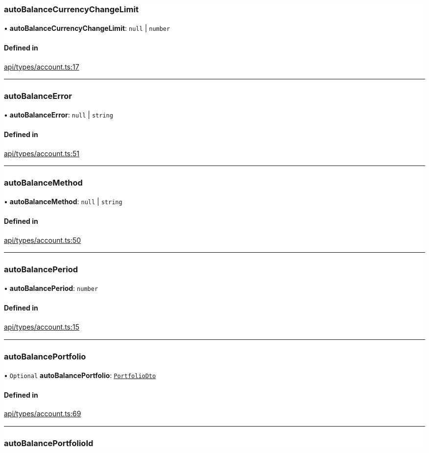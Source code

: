 ### autoBalanceCurrencyChangeLimit

• **autoBalanceCurrencyChangeLimit**: ``null`` \| `number`

#### Defined in

[api/types/account.ts:17](https://github.com/ozum/3commas/blob/b3896a3/src/api/types/account.ts#L17)

___

### autoBalanceError

• **autoBalanceError**: ``null`` \| `string`

#### Defined in

[api/types/account.ts:51](https://github.com/ozum/3commas/blob/b3896a3/src/api/types/account.ts#L51)

___

### autoBalanceMethod

• **autoBalanceMethod**: ``null`` \| `string`

#### Defined in

[api/types/account.ts:50](https://github.com/ozum/3commas/blob/b3896a3/src/api/types/account.ts#L50)

___

### autoBalancePeriod

• **autoBalancePeriod**: `number`

#### Defined in

[api/types/account.ts:15](https://github.com/ozum/3commas/blob/b3896a3/src/api/types/account.ts#L15)

___

### autoBalancePortfolio

• `Optional` **autoBalancePortfolio**: [`PortfolioDto`](PortfolioDto.md)

#### Defined in

[api/types/account.ts:69](https://github.com/ozum/3commas/blob/b3896a3/src/api/types/account.ts#L69)

___

### autoBalancePortfolioId
